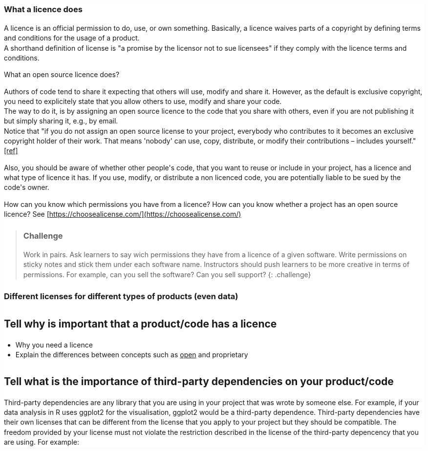 
### What a licence does

A licence is an official permission to do, use, or own something. Basically, a licence waives parts of a copyright by defining terms and conditions for the usage of a product.   
A shorthand definition of license is "a promise by the licensor not to sue licensees" if they comply with the licence terms and conditions.   

What an open source licence does?

Authors of code tend to share it expecting that others will use, modify and share it. However, as the default is exclusive copyright, you need to explicitely state that you allow others to use, modify and share your code.   
The way to do it, is by assigning an open source licence to the code that you share with others, even if you are not publishing it but simply sharing it, e.g., by email.  
Notice that "if you do not assign an open source license to your project, everybody who contributes to it becomes an exclusive copyright holder of their work. That means 'nobody' can use, copy, distribute, or modify their contributions – includes yourself." [[ref]](https://opensource.guide/legal/)   

Also, you should be aware of whether other people's code, that you want to reuse or include in your project, has a licence and what type of licence it has. If you use, modify, or distribute a non licenced code, you are potentially liable to be sued by the code's owner.

How can you know which permissions you have from a licence? How can you know whether a project has an open source licence? See [https://choosealicense.com/](https://choosealicense.com/)

> ### Challenge
>
> Work in pairs. Ask learners to say wich permissions they have from a licence of a given software. Write permissions on sticky notes and stick them under each software name. Instructors should push learners to be more creative in terms of permissions. For example, can you sell the software? Can you sell support?
{: .challenge}

### Different licenses for different types of products (even data)


## Tell why is important that a product/code has a licence

* Why you need a licence
* Explain the differences between concepts such as [open](https://opensource.org/docs/osd) and proprietary

## Tell what is the importance of third-party dependencies on your product/code

Third-party dependencies are any library that you are using in your project that was wrote by someone else. For example, if your data analysis in R uses ggplot2 for the visualisation, ggplot2 would be a third-party dependence. Third-party dependencies have their own licenses that can be different from the license that you apply to your project but they should be compatible. The freedom provided by your license must not violate the restriction described in the license of the third-party depencency that you are using. For example:
